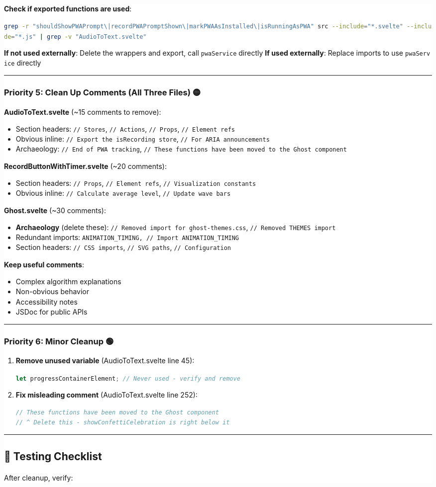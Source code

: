 **Check if exported functions are used**:
```bash
grep -r "shouldShowPWAPrompt\|recordPWAPromptShown\|markPWAAsInstalled\|isRunningAsPWA" src --include="*.svelte" --include="*.js" | grep -v "AudioToText.svelte"
```

**If not used externally**: Delete the wrappers and export, call `pwaService` directly
**If used externally**: Replace imports to use `pwaService` directly

---

### Priority 5: Clean Up Comments (All Three Files) 🟡

**AudioToText.svelte** (~15 comments to remove):
- Section headers: `// Stores`, `// Actions`, `// Props`, `// Element refs`
- Obvious inline: `// Export the isRecording store`, `// For ARIA announcements`
- Archaeology: `// End of PWA tracking`, `// These functions have been moved to the Ghost component`

**RecordButtonWithTimer.svelte** (~20 comments):
- Section headers: `// Props`, `// Element refs`, `// Visualization constants`
- Obvious inline: `// Calculate average level`, `// Update wave bars`

**Ghost.svelte** (~30 comments):
- **Archaeology** (delete these): `// Removed import for ghost-themes.css`, `// Removed THEMES import`
- Redundant imports: `ANIMATION_TIMING, // Import ANIMATION_TIMING`
- Section headers: `// CSS imports`, `// SVG paths`, `// Configuration`

**Keep useful comments**:
- Complex algorithm explanations
- Non-obvious behavior
- Accessibility notes
- JSDoc for public APIs

---

### Priority 6: Minor Cleanup 🟢

1. **Remove unused variable** (AudioToText.svelte line 45):
   ```javascript
   let progressContainerElement; // Never used - verify and remove
   ```

2. **Fix misleading comment** (AudioToText.svelte line 252):
   ```javascript
   // These functions have been moved to the Ghost component
   // ^ Delete this - showConfettiCelebration is right below it
   ```

---

## 🧪 Testing Checklist

After cleanup, verify:
